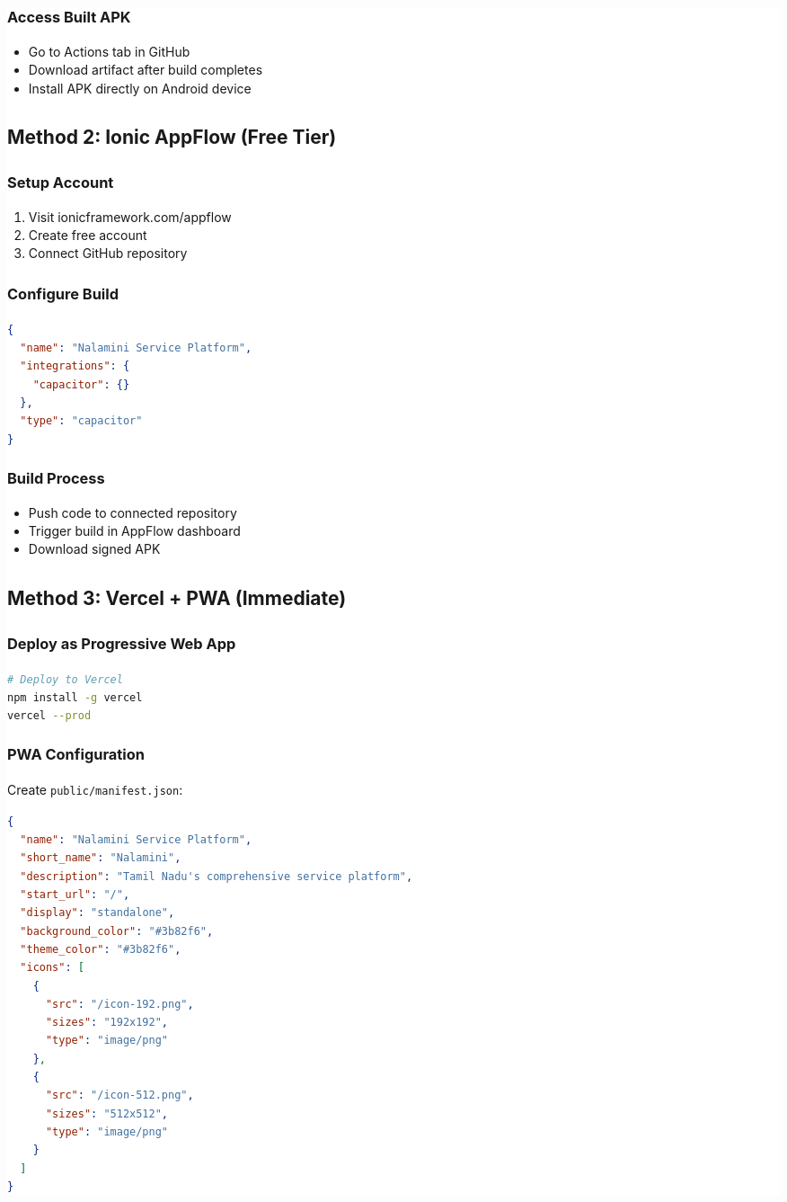 ### Access Built APK
- Go to Actions tab in GitHub
- Download artifact after build completes
- Install APK directly on Android device

## Method 2: Ionic AppFlow (Free Tier)

### Setup Account
1. Visit ionicframework.com/appflow
2. Create free account
3. Connect GitHub repository

### Configure Build
```json
{
  "name": "Nalamini Service Platform",
  "integrations": {
    "capacitor": {}
  },
  "type": "capacitor"
}
```

### Build Process
- Push code to connected repository
- Trigger build in AppFlow dashboard
- Download signed APK

## Method 3: Vercel + PWA (Immediate)

### Deploy as Progressive Web App
```bash
# Deploy to Vercel
npm install -g vercel
vercel --prod
```

### PWA Configuration
Create `public/manifest.json`:
```json
{
  "name": "Nalamini Service Platform",
  "short_name": "Nalamini",
  "description": "Tamil Nadu's comprehensive service platform",
  "start_url": "/",
  "display": "standalone",
  "background_color": "#3b82f6",
  "theme_color": "#3b82f6",
  "icons": [
    {
      "src": "/icon-192.png",
      "sizes": "192x192",
      "type": "image/png"
    },
    {
      "src": "/icon-512.png",
      "sizes": "512x512",
      "type": "image/png"
    }
  ]
}
```